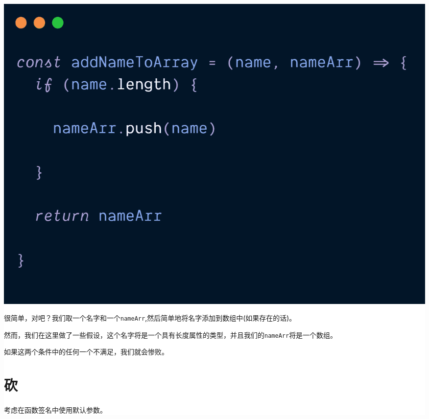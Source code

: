 ![](img/24befa29310bae00694c4ee779a6fc95.png)

很简单，对吧？我们取一个名字和一个`nameArr`,然后简单地将名字添加到数组中(如果存在的话)。

然而，我们在这里做了一些假设，这个名字将是一个具有长度属性的类型，并且我们的`nameArr`将是一个数组。

如果这两个条件中的任何一个不满足，我们就会惨败。

# 砍

考虑在函数签名中使用默认参数。
